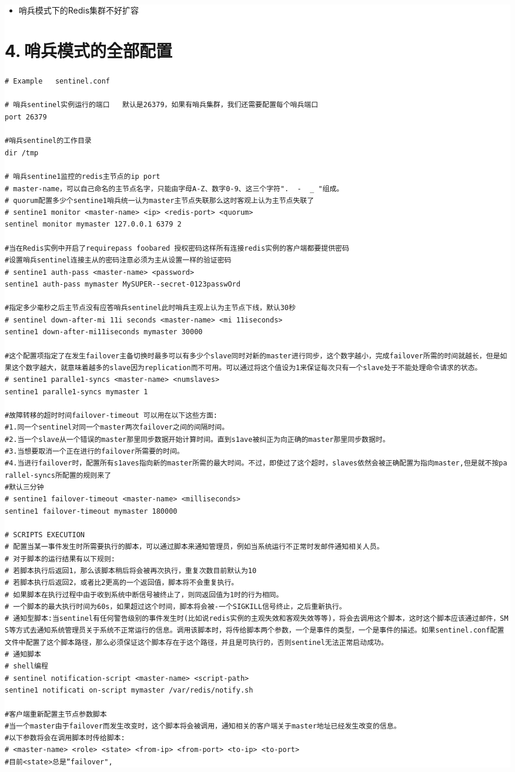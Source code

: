 - 哨兵模式下的Redis集群不好扩容

# 4. 哨兵模式的全部配置

```shell
# Example   sentinel.conf

# 哨兵sentinel实例运行的端口   默认是26379，如果有哨兵集群，我们还需要配置每个哨兵端口
port 26379

#哨兵sentinel的工作目录
dir /tmp

# 哨兵sentine1监控的redis主节点的ip port   
# master-name，可以自己命名的主节点名字，只能由字母A-Z、数字0-9、这三个字符".  -  _ "组成。
# quorum配置多少个sentine1哨兵统一认为master主节点失联那么这时客观上认为主节点失联了
# sentine1 monitor <master-name> <ip> <redis-port> <quorum>
sentinel monitor mymaster 127.0.0.1 6379 2

#当在Redis实例中开启了requirepass foobared 授权密码这样所有连接redis实例的客户端都要提供密码
#设置哨兵sentinel连接主从的密码注意必须为主从设置一样的验证密码
# sentine1 auth-pass <master-name> <password>
sentine1 auth-pass mymaster MySUPER--secret-0123passwOrd

#指定多少毫秒之后主节点没有应答哨兵sentinel此时哨兵主观上认为主节点下线，默认30秒
# sentinel down-after-mi 11i seconds <master-name> <mi 11iseconds>
sentine1 down-after-mi11iseconds mymaster 30000

#这个配置项指定了在发生failover主备切换时最多可以有多少个slave同时对新的master进行同步，这个数字越小，完成failover所需的时间就越长，但是如果这个数字越大，就意味着越多的slave因为replication而不可用。可以通过将这个值设为1来保证每次只有一个slave处于不能处理命令请求的状态。
# sentine1 paralle1-syncs <master-name> <numslaves>
sentine1 paralle1-syncs mymaster 1

#故障转移的超时时间failover-timeout 可以用在以下这些方面:
#1.同一个sentinel对同一个master两次failover之间的间隔时间。
#2.当一个slave从一个错误的master那里同步数据开始计算时间。直到s1ave被纠正为向正确的master那里同步数据时。
#3.当想要取消一个正在进行的failover所需要的时间。
#4.当进行failover时，配置所有s1aves指向新的master所需的最大时间。不过，即使过了这个超时，slaves依然会被正确配置为指向master,但是就不按parallel-syncs所配置的规则来了
#默认三分钟
# sentine1 failover-timeout <master-name> <milliseconds>
sentine1 failover-timeout mymaster 180000

# SCRIPTS EXECUTION
# 配置当某一事件发生时所需要执行的脚本，可以通过脚本来通知管理员，例如当系统运行不正常时发邮件通知相关人员。
# 对于脚本的运行结果有以下规则:
# 若脚本执行后返回1，那么该脚本稍后将会被再次执行，重复次数目前默认为10
# 若脚本执行后返回2，或者比2更高的一个返回值，脚本将不会重复执行。
# 如果脚本在执行过程中由于收到系统中断信号被终止了，则同返回值为1时的行为相同。
# 一个脚本的最大执行时间为60s，如果超过这个时间，脚本将会被-一个SIGKILL信号终止，之后重新执行。
# 通知型脚本:当sentinel有任何警告级别的事件发生时(比如说redis实例的主观失效和客观失效等等)，将会去调用这个脚本，这时这个脚本应该通过邮件，SMS等方式去通知系统管理员关于系统不正常运行的信息。调用该脚本时，将传给脚本两个参数，一个是事件的类型，一个是事件的描述。如果sentinel.conf配置文件中配置了这个脚本路径，那么必须保证这个脚本存在于这个路径，并且是可执行的，否则sentinel无法正常启动成功。
# 通知脚本
# shell编程
# sentinel notification-script <master-name> <script-path>
sentine1 notificati on-script mymaster /var/redis/notify.sh

#客户端重新配置主节点参数脚本
#当一个master由于failover而发生改变时，这个脚本将会被调用，通知相关的客户端关于master地址已经发生改变的信息。
#以下参数将会在调用脚本时传给脚本: 
# <master-name> <role> <state> <from-ip> <from-port> <to-ip> <to-port>
#目前<state>总是“failover",
```